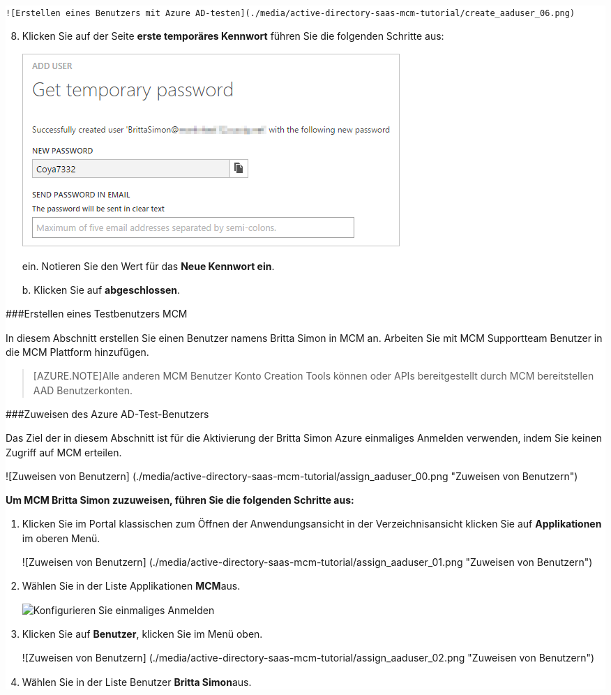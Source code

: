     ![Erstellen eines Benutzers mit Azure AD-testen](./media/active-directory-saas-mcm-tutorial/create_aaduser_06.png)

8. Klicken Sie auf der Seite **erste temporäres Kennwort** führen Sie die folgenden Schritte aus:
    
    ![Erstellen eines Benutzers mit Azure AD-testen](./media/active-directory-saas-mcm-tutorial/create_aaduser_07.png)

    ein. Notieren Sie den Wert für das **Neue Kennwort ein**.

    b. Klicken Sie auf **abgeschlossen**.   

###<a name="creating-a-mcm-test-user"></a>Erstellen eines Testbenutzers MCM
  
In diesem Abschnitt erstellen Sie einen Benutzer namens Britta Simon in MCM an. Arbeiten Sie mit MCM Supportteam Benutzer in die MCM Plattform hinzufügen.

>[AZURE.NOTE]Alle anderen MCM Benutzer Konto Creation Tools können oder APIs bereitgestellt durch MCM bereitstellen AAD Benutzerkonten.


###<a name="assigning-the-azure-ad-test-user"></a>Zuweisen des Azure AD-Test-Benutzers
  
Das Ziel der in diesem Abschnitt ist für die Aktivierung der Britta Simon Azure einmaliges Anmelden verwenden, indem Sie keinen Zugriff auf MCM erteilen.
    
![Zuweisen von Benutzern] (./media/active-directory-saas-mcm-tutorial/assign_aaduser_00.png "Zuweisen von Benutzern")

**Um MCM Britta Simon zuzuweisen, führen Sie die folgenden Schritte aus:**

1. Klicken Sie im Portal klassischen zum Öffnen der Anwendungsansicht in der Verzeichnisansicht klicken Sie auf **Applikationen** im oberen Menü.
    
    ![Zuweisen von Benutzern] (./media/active-directory-saas-mcm-tutorial/assign_aaduser_01.png "Zuweisen von Benutzern")

2. Wählen Sie in der Liste Applikationen **MCM**aus.
    
    ![Konfigurieren Sie einmaliges Anmelden](./media/active-directory-saas-mcm-tutorial/tutorial_mcm_08.png)

1. Klicken Sie auf **Benutzer**, klicken Sie im Menü oben.
    
    ![Zuweisen von Benutzern] (./media/active-directory-saas-mcm-tutorial/assign_aaduser_02.png "Zuweisen von Benutzern")

1. Wählen Sie in der Liste Benutzer **Britta Simon**aus.
